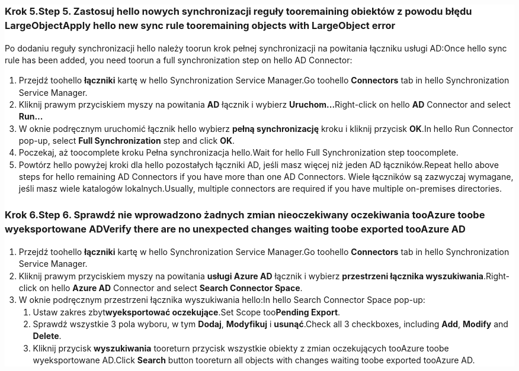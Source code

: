 ### <a name="step-5-apply-hello-new-sync-rule-tooremaining-objects-with-largeobject-error"></a><span data-ttu-id="6d815-243">Krok 5.</span><span class="sxs-lookup"><span data-stu-id="6d815-243">Step 5.</span></span> <span data-ttu-id="6d815-244">Zastosuj hello nowych synchronizacji reguły tooremaining obiektów z powodu błędu LargeObject</span><span class="sxs-lookup"><span data-stu-id="6d815-244">Apply hello new sync rule tooremaining objects with LargeObject error</span></span>
<span data-ttu-id="6d815-245">Po dodaniu reguły synchronizacji hello należy toorun krok pełnej synchronizacji na powitania łączniku usługi AD:</span><span class="sxs-lookup"><span data-stu-id="6d815-245">Once hello sync rule has been added, you need toorun a full synchronization step on hello AD Connector:</span></span>
1. <span data-ttu-id="6d815-246">Przejdź toohello **łączniki** kartę w hello Synchronization Service Manager.</span><span class="sxs-lookup"><span data-stu-id="6d815-246">Go toohello **Connectors** tab in hello Synchronization Service Manager.</span></span>
2. <span data-ttu-id="6d815-247">Kliknij prawym przyciskiem myszy na powitania **AD** łącznik i wybierz **Uruchom...**</span><span class="sxs-lookup"><span data-stu-id="6d815-247">Right-click on hello **AD** Connector and select **Run...**</span></span>
3. <span data-ttu-id="6d815-248">W oknie podręcznym uruchomić łącznik hello wybierz **pełną synchronizację** kroku i kliknij przycisk **OK**.</span><span class="sxs-lookup"><span data-stu-id="6d815-248">In hello Run Connector pop-up, select **Full Synchronization** step and click **OK**.</span></span>
4. <span data-ttu-id="6d815-249">Poczekaj, aż toocomplete kroku Pełna synchronizacja hello.</span><span class="sxs-lookup"><span data-stu-id="6d815-249">Wait for hello Full Synchronization step toocomplete.</span></span>
5. <span data-ttu-id="6d815-250">Powtórz hello powyżej kroki dla hello pozostałych łączniki AD, jeśli masz więcej niż jeden AD łączników.</span><span class="sxs-lookup"><span data-stu-id="6d815-250">Repeat hello above steps for hello remaining AD Connectors if you have more than one AD Connectors.</span></span> <span data-ttu-id="6d815-251">Wiele łączników są zazwyczaj wymagane, jeśli masz wiele katalogów lokalnych.</span><span class="sxs-lookup"><span data-stu-id="6d815-251">Usually, multiple connectors are required if you have multiple on-premises directories.</span></span>

### <a name="step-6-verify-there-are-no-unexpected-changes-waiting-toobe-exported-tooazure-ad"></a><span data-ttu-id="6d815-252">Krok 6.</span><span class="sxs-lookup"><span data-stu-id="6d815-252">Step 6.</span></span> <span data-ttu-id="6d815-253">Sprawdź nie wprowadzono żadnych zmian nieoczekiwany oczekiwania tooAzure toobe wyeksportowane AD</span><span class="sxs-lookup"><span data-stu-id="6d815-253">Verify there are no unexpected changes waiting toobe exported tooAzure AD</span></span>
1. <span data-ttu-id="6d815-254">Przejdź toohello **łączniki** kartę w hello Synchronization Service Manager.</span><span class="sxs-lookup"><span data-stu-id="6d815-254">Go toohello **Connectors** tab in hello Synchronization Service Manager.</span></span>
2. <span data-ttu-id="6d815-255">Kliknij prawym przyciskiem myszy na powitania **usługi Azure AD** łącznik i wybierz **przestrzeni łącznika wyszukiwania**.</span><span class="sxs-lookup"><span data-stu-id="6d815-255">Right-click on hello **Azure AD** Connector and select **Search Connector Space**.</span></span>
3. <span data-ttu-id="6d815-256">W oknie podręcznym przestrzeni łącznika wyszukiwania hello:</span><span class="sxs-lookup"><span data-stu-id="6d815-256">In hello Search Connector Space pop-up:</span></span>
    1. <span data-ttu-id="6d815-257">Ustaw zakres zbyt**wyeksportować oczekujące**.</span><span class="sxs-lookup"><span data-stu-id="6d815-257">Set Scope too**Pending Export**.</span></span>
    2. <span data-ttu-id="6d815-258">Sprawdź wszystkie 3 pola wyboru, w tym **Dodaj**, **Modyfikuj** i **usunąć**.</span><span class="sxs-lookup"><span data-stu-id="6d815-258">Check all 3 checkboxes, including **Add**, **Modify** and **Delete**.</span></span>
    3. <span data-ttu-id="6d815-259">Kliknij przycisk **wyszukiwania** tooreturn przycisk wszystkie obiekty z zmian oczekujących tooAzure toobe wyeksportowane AD.</span><span class="sxs-lookup"><span data-stu-id="6d815-259">Click **Search** button tooreturn all objects with changes waiting toobe exported tooAzure AD.</span></span>